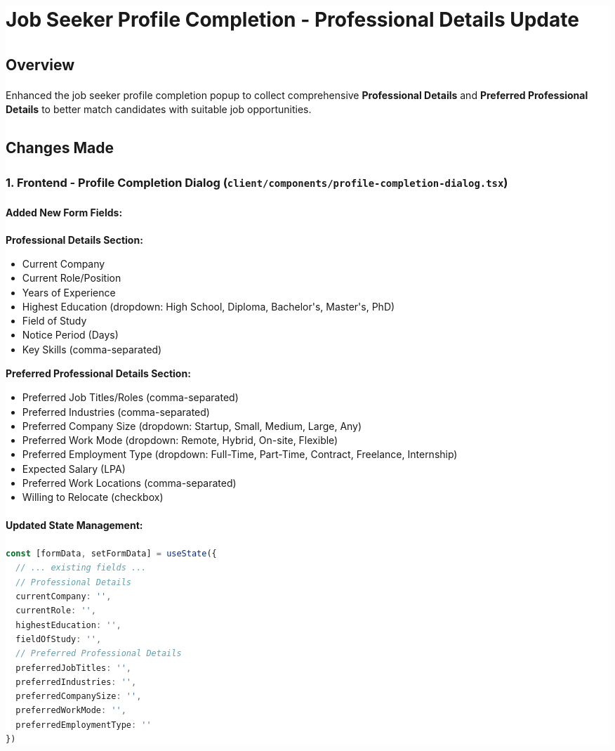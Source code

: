 # Job Seeker Profile Completion - Professional Details Update

## Overview
Enhanced the job seeker profile completion popup to collect comprehensive **Professional Details** and **Preferred Professional Details** to better match candidates with suitable job opportunities.

## Changes Made

### 1. Frontend - Profile Completion Dialog (`client/components/profile-completion-dialog.tsx`)

#### Added New Form Fields:

**Professional Details Section:**
- Current Company
- Current Role/Position
- Years of Experience
- Highest Education (dropdown: High School, Diploma, Bachelor's, Master's, PhD)
- Field of Study
- Notice Period (Days)
- Key Skills (comma-separated)

**Preferred Professional Details Section:**
- Preferred Job Titles/Roles (comma-separated)
- Preferred Industries (comma-separated)
- Preferred Company Size (dropdown: Startup, Small, Medium, Large, Any)
- Preferred Work Mode (dropdown: Remote, Hybrid, On-site, Flexible)
- Preferred Employment Type (dropdown: Full-Time, Part-Time, Contract, Freelance, Internship)
- Expected Salary (LPA)
- Preferred Work Locations (comma-separated)
- Willing to Relocate (checkbox)

#### Updated State Management:
```typescript
const [formData, setFormData] = useState({
  // ... existing fields ...
  // Professional Details
  currentCompany: '',
  currentRole: '',
  highestEducation: '',
  fieldOfStudy: '',
  // Preferred Professional Details
  preferredJobTitles: '',
  preferredIndustries: '',
  preferredCompanySize: '',
  preferredWorkMode: '',
  preferredEmploymentType: ''
})
```
